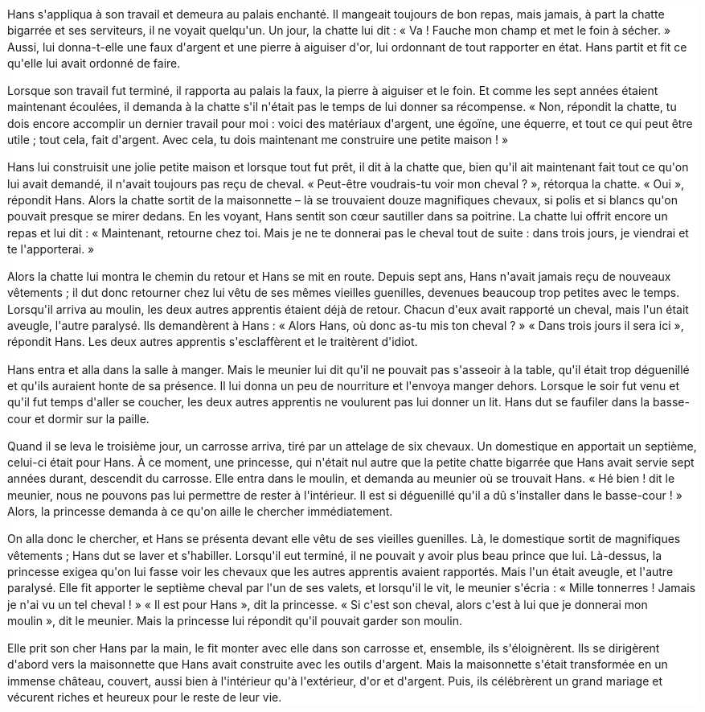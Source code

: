 Hans s'appliqua à son travail et demeura au palais enchanté. Il mangeait toujours de bon repas, mais jamais, à part la chatte bigarrée et ses serviteurs, il ne voyait quelqu'un. Un jour, la chatte lui dit : « Va ! Fauche mon champ et met le foin à sécher. » Aussi, lui donna-t-elle une faux d'argent et une pierre à aiguiser d'or, lui ordonnant de tout rapporter en état. Hans partit et fit ce qu'elle lui avait ordonné de faire.

Lorsque son travail fut terminé, il rapporta au palais la faux, la pierre à aiguiser et le foin. Et comme les sept années étaient maintenant écoulées, il demanda à la chatte s'il n'était pas le temps de lui donner sa récompense. « Non, répondit la chatte, tu dois encore accomplir un dernier travail pour moi : voici des matériaux d'argent, une égoïne, une équerre, et tout ce qui peut être utile ; tout cela, fait d'argent. Avec cela, tu dois maintenant me construire une petite maison ! »

Hans lui construisit une jolie petite maison et lorsque tout fut prêt, il dit à la chatte que, bien qu'il ait maintenant fait tout ce qu'on lui avait demandé, il n'avait toujours pas reçu de cheval. « Peut-être voudrais-tu voir mon cheval ? », rétorqua la chatte. « Oui », répondit Hans. Alors la chatte sortit de la maisonnette – là se trouvaient douze magnifiques chevaux, si polis et si blancs qu'on pouvait presque se mirer dedans. En les voyant, Hans sentit son cœur sautiller dans sa poitrine. La chatte lui offrit encore un repas et lui dit : « Maintenant, retourne chez toi. Mais je ne te donnerai pas le cheval tout de suite : dans trois jours, je viendrai et te l'apporterai. »

Alors la chatte lui montra le chemin du retour et Hans se mit en route. Depuis sept ans, Hans n'avait jamais reçu de nouveaux vêtements ; il dut donc retourner chez lui vêtu de ses mêmes vieilles guenilles, devenues beaucoup trop petites avec le temps. Lorsqu'il arriva au moulin, les deux autres apprentis étaient déjà de retour. Chacun d'eux avait rapporté un cheval, mais l'un était aveugle, l'autre paralysé. Ils demandèrent à Hans : « Alors Hans, où donc as-tu mis ton cheval ? » « Dans trois jours il sera ici », répondit Hans. Les deux autres apprentis s'esclaffèrent et le traitèrent d'idiot.

Hans entra et alla dans la salle à manger. Mais le meunier lui dit qu'il ne pouvait pas s'asseoir à la table, qu'il était trop déguenillé et qu'ils auraient honte de sa présence. Il lui donna un peu de nourriture et l'envoya manger dehors. Lorsque le soir fut venu et qu'il fut temps d'aller se coucher, les deux autres apprentis ne voulurent pas lui donner un lit. Hans dut se faufiler dans la basse-cour et dormir sur la paille.

Quand il se leva le troisième jour, un carrosse arriva, tiré par un attelage de six chevaux. Un domestique en apportait un septième, celui-ci était pour Hans. À ce moment, une princesse, qui n'était nul autre que la petite chatte bigarrée que Hans avait servie sept années durant, descendit du carrosse. Elle entra dans le moulin, et demanda au meunier où se trouvait Hans. « Hé bien ! dit le meunier, nous ne pouvons pas lui permettre de rester à l'intérieur. Il est si déguenillé qu'il a dû s'installer dans le basse-cour ! » Alors, la princesse demanda à ce qu'on aille le chercher immédiatement.

On alla donc le chercher, et Hans se présenta devant elle vêtu de ses vieilles guenilles. Là, le domestique sortit de magnifiques vêtements ; Hans dut se laver et s'habiller. Lorsqu'il eut terminé, il ne pouvait y avoir plus beau prince que lui. Là-dessus, la princesse exigea qu'on lui fasse voir les chevaux que les autres apprentis avaient rapportés. Mais l'un était aveugle, et l'autre paralysé. Elle fit apporter le septième cheval par l'un de ses valets, et lorsqu'il le vit, le meunier s'écria : « Mille tonnerres ! Jamais je n'ai vu un tel cheval ! » « Il est pour Hans », dit la princesse. « Si c'est son cheval, alors c'est à lui que je donnerai mon moulin », dit le meunier. Mais la princesse lui répondit qu'il pouvait garder son moulin.

Elle prit son cher Hans par la main, le fit monter avec elle dans son carrosse et, ensemble, ils s'éloignèrent. Ils se dirigèrent d'abord vers la maisonnette que Hans avait construite avec les outils d'argent. Mais la maisonnette s'était transformée en un immense château, couvert, aussi bien à l'intérieur qu'à l'extérieur, d'or et d'argent. Puis, ils célébrèrent un grand mariage et vécurent riches et heureux pour le reste de leur vie.
